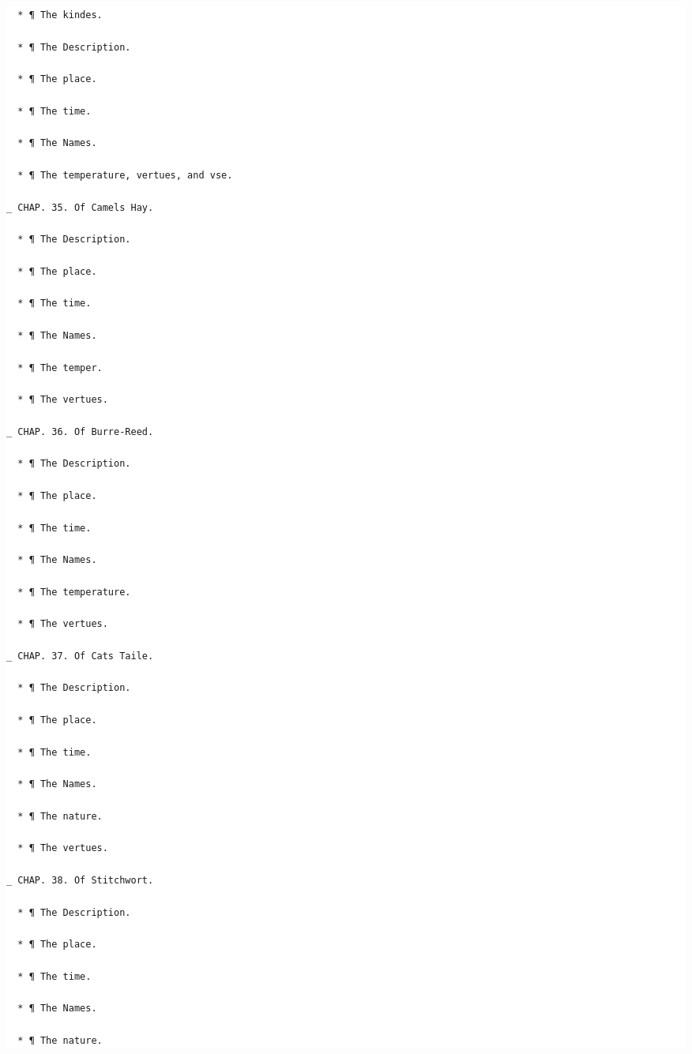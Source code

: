       * ¶ The kindes.

      * ¶ The Description.

      * ¶ The place.

      * ¶ The time.

      * ¶ The Names.

      * ¶ The temperature, vertues, and vse.

    _ CHAP. 35. Of Camels Hay.

      * ¶ The Description.

      * ¶ The place.

      * ¶ The time.

      * ¶ The Names.

      * ¶ The temper.

      * ¶ The vertues.

    _ CHAP. 36. Of Burre-Reed.

      * ¶ The Description.

      * ¶ The place.

      * ¶ The time.

      * ¶ The Names.

      * ¶ The temperature.

      * ¶ The vertues.

    _ CHAP. 37. Of Cats Taile.

      * ¶ The Description.

      * ¶ The place.

      * ¶ The time.

      * ¶ The Names.

      * ¶ The nature.

      * ¶ The vertues.

    _ CHAP. 38. Of Stitchwort.

      * ¶ The Description.

      * ¶ The place.

      * ¶ The time.

      * ¶ The Names.

      * ¶ The nature.
